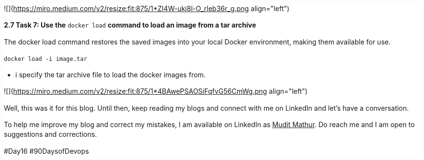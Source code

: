 
![](https://miro.medium.com/v2/resize:fit:875/1*ZI4W-ukj8l-O_rleb36r_g.png align="left")

**2.7 Task 7: Use the** `docker load` **command to load an image from a tar archive**

The docker load command restores the saved images into your local Docker environment, making them available for use.

```plaintext
docker load -i image.tar
```

* i specify the tar archive file to load the docker images from.
    

![](https://miro.medium.com/v2/resize:fit:875/1*4BAwePSAOSiFqfvG56CmWg.png align="left")

Well, this was it for this blog. Until then, keep reading my blogs and connect with me on LinkedIn and let’s have a conversation.

To help me improve my blog and correct my mistakes, I am available on LinkedIn as [Mudit Mathur](https://www.linkedin.com/in/mudit--mathur/). Do reach me and I am open to suggestions and corrections.

#Day16 #90DaysofDevops